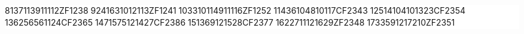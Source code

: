 <tr><td colspan="1" valign="top">8</td><td colspan="1" valign="top">1</td><td colspan="1" valign="top">3</td><td colspan="1" valign="top">7</td><td colspan="1" valign="top">11</td><td colspan="1" valign="top">3</td><td colspan="1" valign="top">9</td><td colspan="1" valign="top">11</td><td colspan="1" valign="top">1</td><td colspan="1" valign="top">12</td><td colspan="1" valign="top">ZF</td><td colspan="1" valign="top">1</td><td colspan="1" valign="top">2</td><td colspan="1" valign="top">3</td><td colspan="1" valign="top">8</td></tr>
<tr><td colspan="1" valign="top">9</td><td colspan="1" valign="top">2</td><td colspan="1" valign="top">4</td><td colspan="1" valign="top">1</td><td colspan="1" valign="top">6</td><td colspan="1" valign="top">3</td><td colspan="1" valign="top">10</td><td colspan="1" valign="top">12</td><td colspan="1" valign="top">1</td><td colspan="1" valign="top">13</td><td colspan="1" valign="top">ZF</td><td colspan="1" valign="top">1</td><td colspan="1" valign="top">2</td><td colspan="1" valign="top">4</td><td colspan="1" valign="top">1</td></tr>
<tr><td colspan="1" valign="top">10</td><td colspan="1" valign="top">3</td><td colspan="1" valign="top">3</td><td colspan="1" valign="top">10</td><td colspan="1" valign="top">11</td><td colspan="1" valign="top">4</td><td colspan="1" valign="top">9</td><td colspan="1" valign="top">11</td><td colspan="1" valign="top">1</td><td colspan="1" valign="top">16</td><td colspan="1" valign="top">ZF</td><td colspan="1" valign="top">1</td><td colspan="1" valign="top">2</td><td colspan="1" valign="top">5</td><td colspan="1" valign="top">2</td></tr>
<tr><td colspan="1" valign="top">11</td><td colspan="1" valign="top">4</td><td colspan="1" valign="top">3</td><td colspan="1" valign="top">6</td><td colspan="1" valign="top">10</td><td colspan="1" valign="top">4</td><td colspan="1" valign="top">8</td><td colspan="1" valign="top">10</td><td colspan="1" valign="top">1</td><td colspan="1" valign="top">17</td><td colspan="1" valign="top">CF</td><td colspan="1" valign="top">2</td><td colspan="1" valign="top">3</td><td colspan="1" valign="top">4</td><td colspan="1" valign="top">3</td></tr>
<tr><td colspan="1" valign="top">12</td><td colspan="1" valign="top">5</td><td colspan="1" valign="top">1</td><td colspan="1" valign="top">4</td><td colspan="1" valign="top">10</td><td colspan="1" valign="top">4</td><td colspan="1" valign="top">10</td><td colspan="1" valign="top">13</td><td colspan="1" valign="top">2</td><td colspan="1" valign="top">3</td><td colspan="1" valign="top">CF</td><td colspan="1" valign="top">2</td><td colspan="1" valign="top">3</td><td colspan="1" valign="top">5</td><td colspan="1" valign="top">4</td></tr>
<tr><td colspan="1" valign="top">13</td><td colspan="1" valign="top">6</td><td colspan="1" valign="top">2</td><td colspan="1" valign="top">5</td><td colspan="1" valign="top">6</td><td colspan="1" valign="top">5</td><td colspan="1" valign="top">6</td><td colspan="1" valign="top">11</td><td colspan="1" valign="top">2</td><td colspan="1" valign="top">4</td><td colspan="1" valign="top">CF</td><td colspan="1" valign="top">2</td><td colspan="1" valign="top">3</td><td colspan="1" valign="top">6</td><td colspan="1" valign="top">5</td></tr>
<tr><td colspan="1" valign="top">14</td><td colspan="1" valign="top">7</td><td colspan="1" valign="top">1</td><td colspan="1" valign="top">5</td><td colspan="1" valign="top">7</td><td colspan="1" valign="top">5</td><td colspan="1" valign="top">12</td><td colspan="1" valign="top">14</td><td colspan="1" valign="top">2</td><td colspan="1" valign="top">7</td><td colspan="1" valign="top">CF</td><td colspan="1" valign="top">2</td><td colspan="1" valign="top">3</td><td colspan="1" valign="top">8</td><td colspan="1" valign="top">6</td></tr>
<tr><td colspan="1" valign="top">15</td><td colspan="1" valign="top">1</td><td colspan="1" valign="top">3</td><td colspan="1" valign="top">6</td><td colspan="1" valign="top">9</td><td colspan="1" valign="top">1</td><td colspan="1" valign="top">2</td><td colspan="1" valign="top">15</td><td colspan="1" valign="top">2</td><td colspan="1" valign="top">8</td><td colspan="1" valign="top">CF</td><td colspan="1" valign="top">2</td><td colspan="1" valign="top">3</td><td colspan="1" valign="top">7</td><td colspan="1" valign="top">7</td></tr>
<tr><td colspan="1" valign="top">16</td><td colspan="1" valign="top">2</td><td colspan="1" valign="top">2</td><td colspan="1" valign="top">7</td><td colspan="1" valign="top">11</td><td colspan="1" valign="top">1</td><td colspan="1" valign="top">2</td><td colspan="1" valign="top">16</td><td colspan="1" valign="top">2</td><td colspan="1" valign="top">9</td><td colspan="1" valign="top">ZF</td><td colspan="1" valign="top">2</td><td colspan="1" valign="top">3</td><td colspan="1" valign="top">4</td><td colspan="1" valign="top">8</td></tr>
<tr><td colspan="1" valign="top">17</td><td colspan="1" valign="top">3</td><td colspan="1" valign="top">3</td><td colspan="1" valign="top">5</td><td colspan="1" valign="top">9</td><td colspan="1" valign="top">1</td><td colspan="1" valign="top">2</td><td colspan="1" valign="top">17</td><td colspan="1" valign="top">2</td><td colspan="1" valign="top">10</td><td colspan="1" valign="top">ZF</td><td colspan="1" valign="top">2</td><td colspan="1" valign="top">3</td><td colspan="1" valign="top">5</td><td colspan="1" valign="top">1</td></tr>